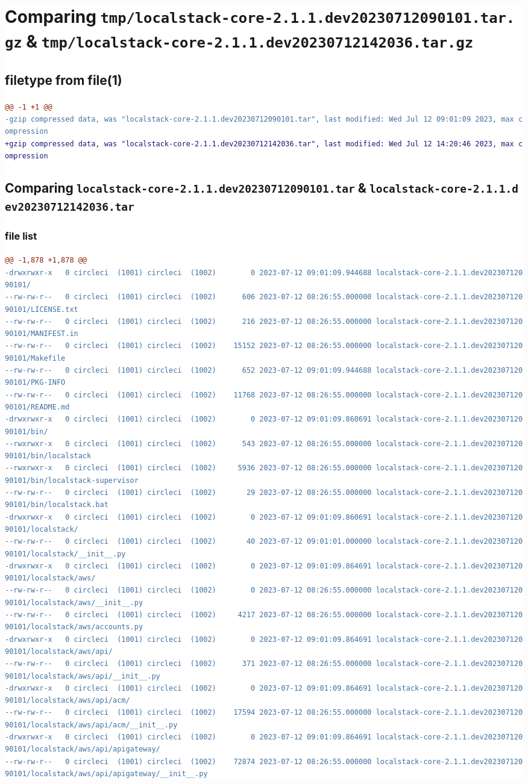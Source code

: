 # Comparing `tmp/localstack-core-2.1.1.dev20230712090101.tar.gz` & `tmp/localstack-core-2.1.1.dev20230712142036.tar.gz`

## filetype from file(1)

```diff
@@ -1 +1 @@
-gzip compressed data, was "localstack-core-2.1.1.dev20230712090101.tar", last modified: Wed Jul 12 09:01:09 2023, max compression
+gzip compressed data, was "localstack-core-2.1.1.dev20230712142036.tar", last modified: Wed Jul 12 14:20:46 2023, max compression
```

## Comparing `localstack-core-2.1.1.dev20230712090101.tar` & `localstack-core-2.1.1.dev20230712142036.tar`

### file list

```diff
@@ -1,878 +1,878 @@
-drwxrwxr-x   0 circleci  (1001) circleci  (1002)        0 2023-07-12 09:01:09.944688 localstack-core-2.1.1.dev20230712090101/
--rw-rw-r--   0 circleci  (1001) circleci  (1002)      606 2023-07-12 08:26:55.000000 localstack-core-2.1.1.dev20230712090101/LICENSE.txt
--rw-rw-r--   0 circleci  (1001) circleci  (1002)      216 2023-07-12 08:26:55.000000 localstack-core-2.1.1.dev20230712090101/MANIFEST.in
--rw-rw-r--   0 circleci  (1001) circleci  (1002)    15152 2023-07-12 08:26:55.000000 localstack-core-2.1.1.dev20230712090101/Makefile
--rw-rw-r--   0 circleci  (1001) circleci  (1002)      652 2023-07-12 09:01:09.944688 localstack-core-2.1.1.dev20230712090101/PKG-INFO
--rw-rw-r--   0 circleci  (1001) circleci  (1002)    11768 2023-07-12 08:26:55.000000 localstack-core-2.1.1.dev20230712090101/README.md
-drwxrwxr-x   0 circleci  (1001) circleci  (1002)        0 2023-07-12 09:01:09.860691 localstack-core-2.1.1.dev20230712090101/bin/
--rwxrwxr-x   0 circleci  (1001) circleci  (1002)      543 2023-07-12 08:26:55.000000 localstack-core-2.1.1.dev20230712090101/bin/localstack
--rwxrwxr-x   0 circleci  (1001) circleci  (1002)     5936 2023-07-12 08:26:55.000000 localstack-core-2.1.1.dev20230712090101/bin/localstack-supervisor
--rw-rw-r--   0 circleci  (1001) circleci  (1002)       29 2023-07-12 08:26:55.000000 localstack-core-2.1.1.dev20230712090101/bin/localstack.bat
-drwxrwxr-x   0 circleci  (1001) circleci  (1002)        0 2023-07-12 09:01:09.860691 localstack-core-2.1.1.dev20230712090101/localstack/
--rw-rw-r--   0 circleci  (1001) circleci  (1002)       40 2023-07-12 09:01:01.000000 localstack-core-2.1.1.dev20230712090101/localstack/__init__.py
-drwxrwxr-x   0 circleci  (1001) circleci  (1002)        0 2023-07-12 09:01:09.864691 localstack-core-2.1.1.dev20230712090101/localstack/aws/
--rw-rw-r--   0 circleci  (1001) circleci  (1002)        0 2023-07-12 08:26:55.000000 localstack-core-2.1.1.dev20230712090101/localstack/aws/__init__.py
--rw-rw-r--   0 circleci  (1001) circleci  (1002)     4217 2023-07-12 08:26:55.000000 localstack-core-2.1.1.dev20230712090101/localstack/aws/accounts.py
-drwxrwxr-x   0 circleci  (1001) circleci  (1002)        0 2023-07-12 09:01:09.864691 localstack-core-2.1.1.dev20230712090101/localstack/aws/api/
--rw-rw-r--   0 circleci  (1001) circleci  (1002)      371 2023-07-12 08:26:55.000000 localstack-core-2.1.1.dev20230712090101/localstack/aws/api/__init__.py
-drwxrwxr-x   0 circleci  (1001) circleci  (1002)        0 2023-07-12 09:01:09.864691 localstack-core-2.1.1.dev20230712090101/localstack/aws/api/acm/
--rw-rw-r--   0 circleci  (1001) circleci  (1002)    17594 2023-07-12 08:26:55.000000 localstack-core-2.1.1.dev20230712090101/localstack/aws/api/acm/__init__.py
-drwxrwxr-x   0 circleci  (1001) circleci  (1002)        0 2023-07-12 09:01:09.864691 localstack-core-2.1.1.dev20230712090101/localstack/aws/api/apigateway/
--rw-rw-r--   0 circleci  (1001) circleci  (1002)    72874 2023-07-12 08:26:55.000000 localstack-core-2.1.1.dev20230712090101/localstack/aws/api/apigateway/__init__.py
```